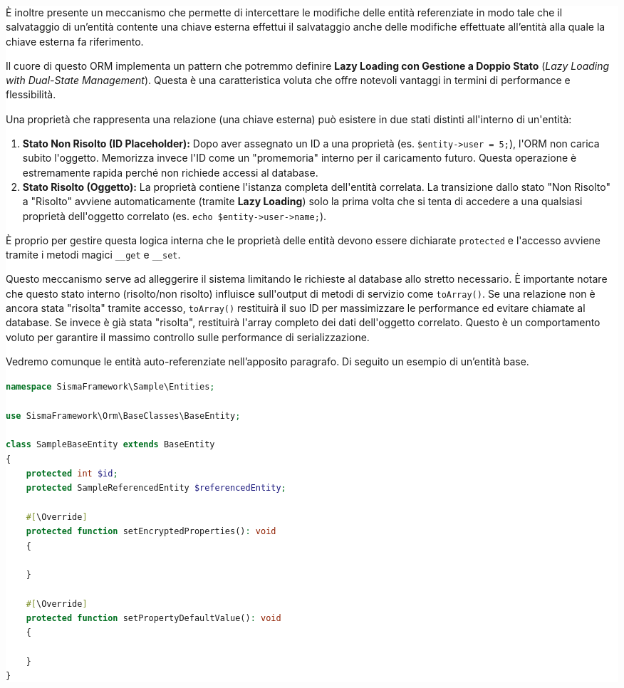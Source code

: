 È inoltre presente un meccanismo che permette di intercettare le modifiche delle entità referenziate in modo tale che il salvataggio di un’entità contente una chiave esterna effettui il salvataggio anche delle modifiche effettuate all’entità alla quale la chiave esterna fa riferimento.

Il cuore di questo ORM implementa un pattern che potremmo definire **Lazy Loading con Gestione a Doppio Stato** (*Lazy Loading with Dual-State Management*). Questa è una caratteristica voluta che offre notevoli vantaggi in termini di performance e flessibilità.

Una proprietà che rappresenta una relazione (una chiave esterna) può esistere in due stati distinti all'interno di un'entità:

1.  **Stato Non Risolto (ID Placeholder):** Dopo aver assegnato un ID a una proprietà (es. `$entity->user = 5;`), l'ORM non carica subito l'oggetto. Memorizza invece l'ID come un "promemoria" interno per il caricamento futuro. Questa operazione è estremamente rapida perché non richiede accessi al database.
2.  **Stato Risolto (Oggetto):** La proprietà contiene l'istanza completa dell'entità correlata. La transizione dallo stato "Non Risolto" a "Risolto" avviene automaticamente (tramite **Lazy Loading**) solo la prima volta che si tenta di accedere a una qualsiasi proprietà dell'oggetto correlato (es. `echo $entity->user->name;`).

È proprio per gestire questa logica interna che le proprietà delle entità devono essere dichiarate `protected` e l'accesso avviene tramite i metodi magici `__get` e `__set`.

Questo meccanismo serve ad alleggerire il sistema limitando le richieste al database allo stretto necessario. È importante notare che questo stato interno (risolto/non risolto) influisce sull'output di metodi di servizio come `toArray()`. Se una relazione non è ancora stata "risolta" tramite accesso, `toArray()` restituirà il suo ID per massimizzare le performance ed evitare chiamate al database. Se invece è già stata "risolta", restituirà l'array completo dei dati dell'oggetto correlato. Questo è un comportamento voluto per garantire il massimo controllo sulle performance di serializzazione.

Vedremo comunque le entità auto-referenziate nell’apposito paragrafo.
Di seguito un esempio di un’entità base. 

```php
namespace SismaFramework\Sample\Entities;

use SismaFramework\Orm\BaseClasses\BaseEntity;

class SampleBaseEntity extends BaseEntity
{
    protected int $id;
    protected SampleReferencedEntity $referencedEntity;

    #[\Override]
    protected function setEncryptedProperties(): void
    {

    }

    #[\Override]
    protected function setPropertyDefaultValue(): void
    {

    }
}
```
